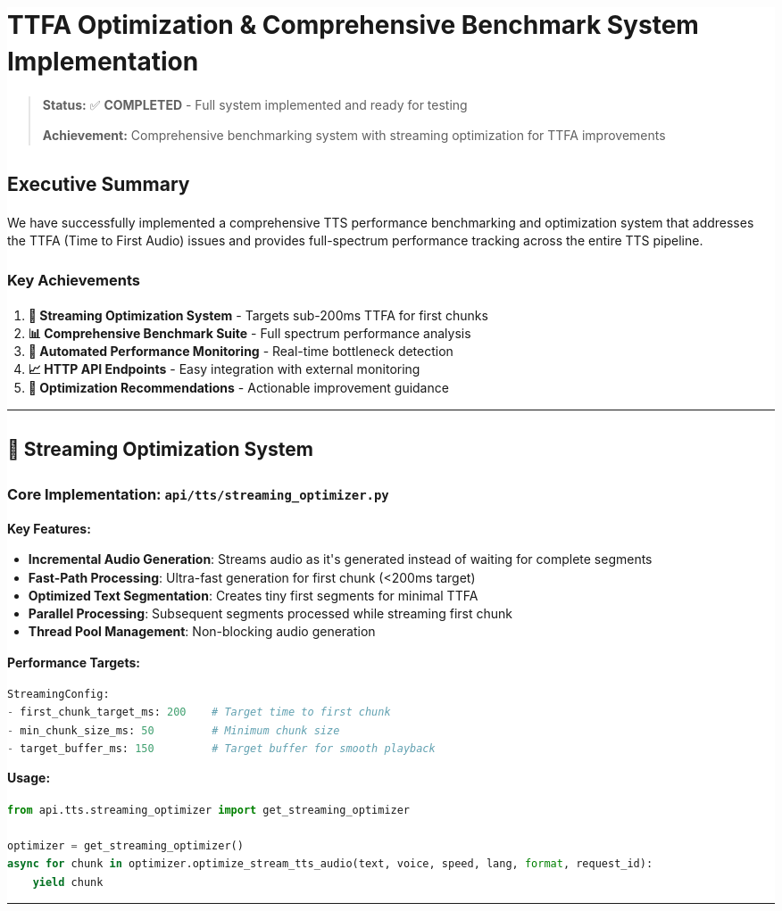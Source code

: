 # TTFA Optimization & Comprehensive Benchmark System Implementation

> **Status:** ✅ **COMPLETED** - Full system implemented and ready for testing
> 
> **Achievement:** Comprehensive benchmarking system with streaming optimization for TTFA improvements

## Executive Summary

We have successfully implemented a comprehensive TTS performance benchmarking and optimization system that addresses the TTFA (Time to First Audio) issues and provides full-spectrum performance tracking across the entire TTS pipeline.

### Key Achievements

1. **🚀 Streaming Optimization System** - Targets sub-200ms TTFA for first chunks
2. **📊 Comprehensive Benchmark Suite** - Full spectrum performance analysis  
3. **🔧 Automated Performance Monitoring** - Real-time bottleneck detection
4. **📈 HTTP API Endpoints** - Easy integration with external monitoring
5. **🎯 Optimization Recommendations** - Actionable improvement guidance

---

## 🚀 Streaming Optimization System

### Core Implementation: `api/tts/streaming_optimizer.py`

**Key Features:**
- **Incremental Audio Generation**: Streams audio as it's generated instead of waiting for complete segments
- **Fast-Path Processing**: Ultra-fast generation for first chunk (<200ms target)
- **Optimized Text Segmentation**: Creates tiny first segments for minimal TTFA
- **Parallel Processing**: Subsequent segments processed while streaming first chunk
- **Thread Pool Management**: Non-blocking audio generation

**Performance Targets:**
```python
StreamingConfig:
- first_chunk_target_ms: 200    # Target time to first chunk
- min_chunk_size_ms: 50         # Minimum chunk size
- target_buffer_ms: 150         # Target buffer for smooth playback
```

**Usage:**
```python
from api.tts.streaming_optimizer import get_streaming_optimizer

optimizer = get_streaming_optimizer()
async for chunk in optimizer.optimize_stream_tts_audio(text, voice, speed, lang, format, request_id):
    yield chunk
```

---